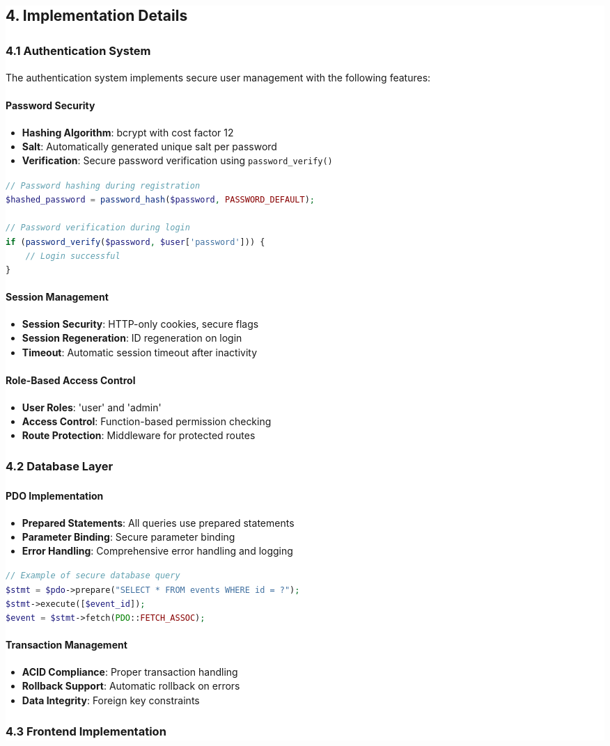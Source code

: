 
## 4. Implementation Details

### 4.1 Authentication System

The authentication system implements secure user management with the following features:

#### Password Security
- **Hashing Algorithm**: bcrypt with cost factor 12
- **Salt**: Automatically generated unique salt per password
- **Verification**: Secure password verification using `password_verify()`

```php
// Password hashing during registration
$hashed_password = password_hash($password, PASSWORD_DEFAULT);

// Password verification during login
if (password_verify($password, $user['password'])) {
    // Login successful
}
```

#### Session Management
- **Session Security**: HTTP-only cookies, secure flags
- **Session Regeneration**: ID regeneration on login
- **Timeout**: Automatic session timeout after inactivity

#### Role-Based Access Control
- **User Roles**: 'user' and 'admin'
- **Access Control**: Function-based permission checking
- **Route Protection**: Middleware for protected routes

### 4.2 Database Layer

#### PDO Implementation
- **Prepared Statements**: All queries use prepared statements
- **Parameter Binding**: Secure parameter binding
- **Error Handling**: Comprehensive error handling and logging

```php
// Example of secure database query
$stmt = $pdo->prepare("SELECT * FROM events WHERE id = ?");
$stmt->execute([$event_id]);
$event = $stmt->fetch(PDO::FETCH_ASSOC);
```

#### Transaction Management
- **ACID Compliance**: Proper transaction handling
- **Rollback Support**: Automatic rollback on errors
- **Data Integrity**: Foreign key constraints

### 4.3 Frontend Implementation
